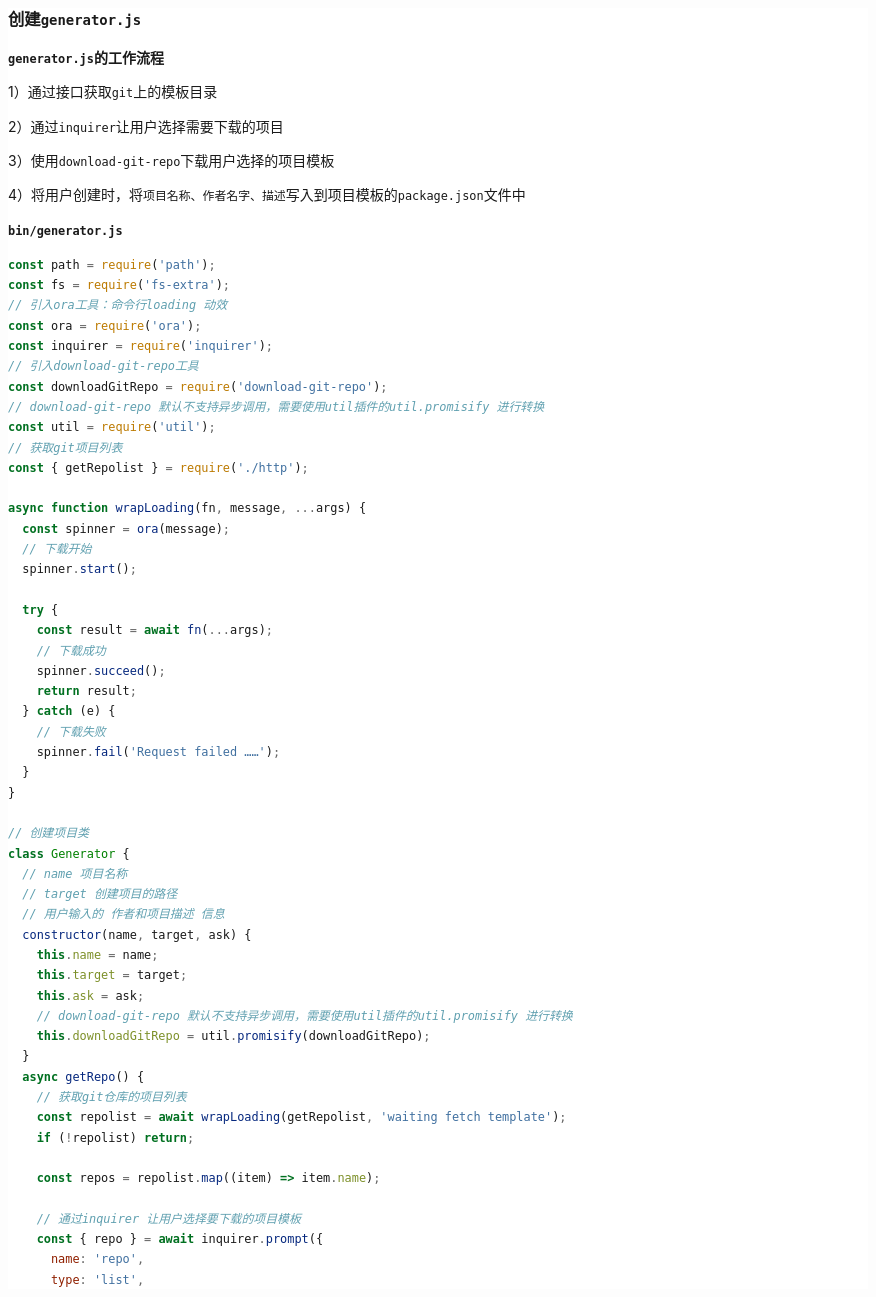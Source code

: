 ### 创建`generator.js`

**`generator.js`的工作流程**

1）通过接口获取`git`上的模板目录

2）通过`inquirer`让用户选择需要下载的项目

3）使用`download-git-repo`下载用户选择的项目模板

4）将用户创建时，将`项目名称、作者名字、描述`写入到项目模板的`package.json`文件中

**`bin/generator.js`**

```js
const path = require('path');
const fs = require('fs-extra');
// 引入ora工具：命令行loading 动效
const ora = require('ora');
const inquirer = require('inquirer');
// 引入download-git-repo工具
const downloadGitRepo = require('download-git-repo');
// download-git-repo 默认不支持异步调用，需要使用util插件的util.promisify 进行转换
const util = require('util');
// 获取git项目列表
const { getRepolist } = require('./http');

async function wrapLoading(fn, message, ...args) {
  const spinner = ora(message);
  // 下载开始
  spinner.start();

  try {
    const result = await fn(...args);
    // 下载成功
    spinner.succeed();
    return result;
  } catch (e) {
    // 下载失败
    spinner.fail('Request failed ……');
  }
}

// 创建项目类
class Generator {
  // name 项目名称
  // target 创建项目的路径
  // 用户输入的 作者和项目描述 信息
  constructor(name, target, ask) {
    this.name = name;
    this.target = target;
    this.ask = ask;
    // download-git-repo 默认不支持异步调用，需要使用util插件的util.promisify 进行转换
    this.downloadGitRepo = util.promisify(downloadGitRepo);
  }
  async getRepo() {
    // 获取git仓库的项目列表
    const repolist = await wrapLoading(getRepolist, 'waiting fetch template');
    if (!repolist) return;

    const repos = repolist.map((item) => item.name);

    // 通过inquirer 让用户选择要下载的项目模板
    const { repo } = await inquirer.prompt({
      name: 'repo',
      type: 'list',
```